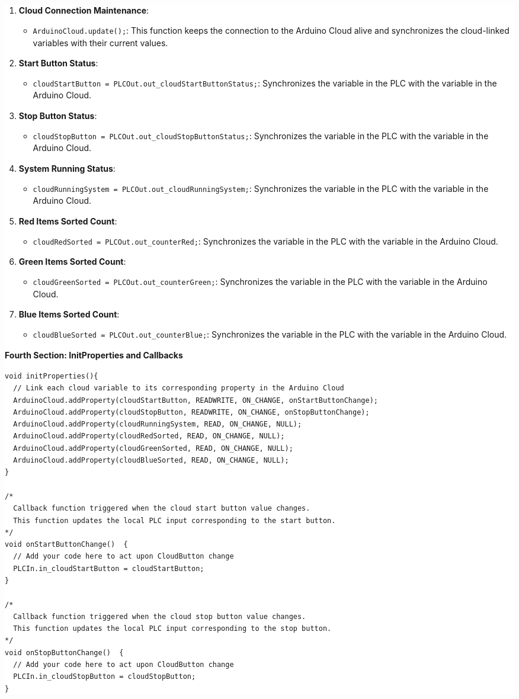 1. **Cloud Connection Maintenance**:
   - `ArduinoCloud.update();`: This function keeps the connection to the Arduino Cloud alive and synchronizes the cloud-linked variables with their current values.

2. **Start Button Status**:
   - `cloudStartButton = PLCOut.out_cloudStartButtonStatus;`: Synchronizes the variable in the PLC with the variable in the Arduino Cloud.

3. **Stop Button Status**:
   - `cloudStopButton = PLCOut.out_cloudStopButtonStatus;`: Synchronizes the variable in the PLC with the variable in the Arduino Cloud.

4. **System Running Status**:
   - `cloudRunningSystem = PLCOut.out_cloudRunningSystem;`: Synchronizes the variable in the PLC with the variable in the Arduino Cloud.

5. **Red Items Sorted Count**:
   - `cloudRedSorted = PLCOut.out_counterRed;`: Synchronizes the variable in the PLC with the variable in the Arduino Cloud.

6. **Green Items Sorted Count**:
   - `cloudGreenSorted = PLCOut.out_counterGreen;`: Synchronizes the variable in the PLC with the variable in the Arduino Cloud.

7. **Blue Items Sorted Count**:
   - `cloudBlueSorted = PLCOut.out_counterBlue;`: Synchronizes the variable in the PLC with the variable in the Arduino Cloud.

**Fourth Section:  InitProperties and Callbacks**

```arduino
void initProperties(){
  // Link each cloud variable to its corresponding property in the Arduino Cloud
  ArduinoCloud.addProperty(cloudStartButton, READWRITE, ON_CHANGE, onStartButtonChange);
  ArduinoCloud.addProperty(cloudStopButton, READWRITE, ON_CHANGE, onStopButtonChange);
  ArduinoCloud.addProperty(cloudRunningSystem, READ, ON_CHANGE, NULL);
  ArduinoCloud.addProperty(cloudRedSorted, READ, ON_CHANGE, NULL);
  ArduinoCloud.addProperty(cloudGreenSorted, READ, ON_CHANGE, NULL);
  ArduinoCloud.addProperty(cloudBlueSorted, READ, ON_CHANGE, NULL);
}

/*
  Callback function triggered when the cloud start button value changes.
  This function updates the local PLC input corresponding to the start button.
*/
void onStartButtonChange()  {
  // Add your code here to act upon CloudButton change
  PLCIn.in_cloudStartButton = cloudStartButton;
}

/*
  Callback function triggered when the cloud stop button value changes.
  This function updates the local PLC input corresponding to the stop button.
*/
void onStopButtonChange()  {
  // Add your code here to act upon CloudButton change
  PLCIn.in_cloudStopButton = cloudStopButton;
}
```
